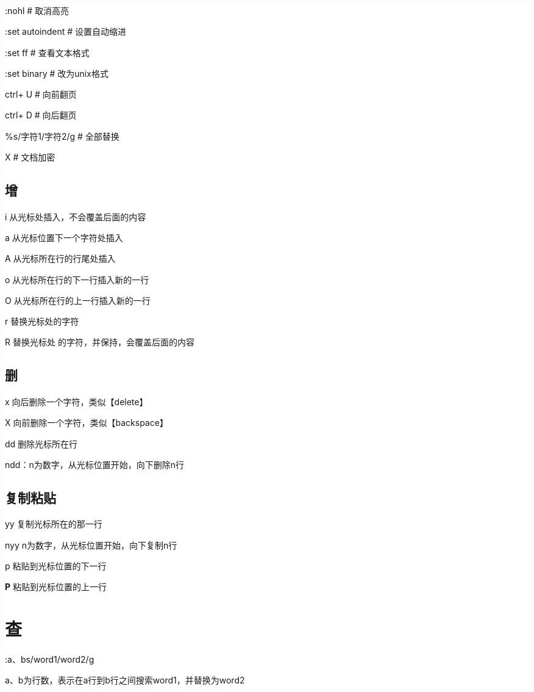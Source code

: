 :nohl       # 取消高亮

:set autoindent  # 设置自动缩进

:set ff      # 查看文本格式

:set binary    # 改为unix格式

ctrl+ U      # 向前翻页

ctrl+ D      # 向后翻页

%s/字符1/字符2/g # 全部替换  

X         # 文档加密



## 增

i  从光标处插入，不会覆盖后面的内容

a 从光标位置下一个字符处插入

A 从光标所在行的行尾处插入

o 从光标所在行的下一行插入新的一行

O 从光标所在行的上一行插入新的一行

r  替换光标处的字符

R  替换光标处 的字符，并保持，会覆盖后面的内容

## 删

x  向后删除一个字符，类似【delete】

X  向前删除一个字符，类似【backspace】

dd 删除光标所在行

ndd：n为数字，从光标位置开始，向下删除n行

## 复制粘贴

yy  复制光标所在的那一行

nyy  n为数字，从光标位置开始，向下复制n行

p   粘贴到光标位置的下一行

**P**   粘贴到光标位置的上一行

# 查

:a、bs/word1/word2/g 

a、b为行数，表示在a行到b行之间搜索word1，并替换为word2
